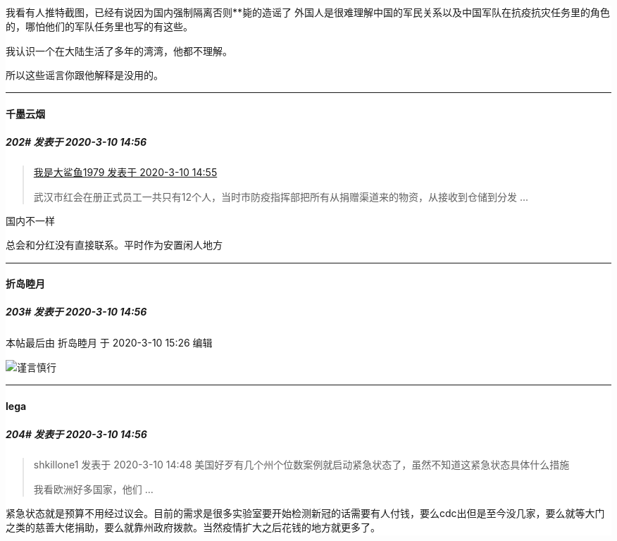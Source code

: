 我看有人推特截图，已经有说因为国内强制隔离否则**毙的造谣了</blockquote>
外国人是很难理解中国的军民关系以及中国军队在抗疫抗灾任务里的角色的，哪怕他们的军队任务里也写的有这些。


我认识一个在大陆生活了多年的湾湾，他都不理解。


所以这些谣言你跟他解释是没用的。







*****

####  千墨云烟  
##### 202#       发表于 2020-3-10 14:56



<blockquote><a href="httphttps://bbs.saraba1st.com/2b/forum.php?mod=redirect&amp;goto=findpost&amp;pid=46681178&amp;ptid=1918099" target="_blank">我是大鲨鱼1979 发表于 2020-3-10 14:55</a>

武汉市红会在册正式员工一共只有12个人，当时市防疫指挥部把所有从捐赠渠道来的物资，从接收到仓储到分发 ...</blockquote>
国内不一样


总会和分红没有直接联系。平时作为安置闲人地方 







*****

####  折岛睦月  
##### 203#       发表于 2020-3-10 14:56



 本帖最后由 折岛睦月 于 2020-3-10 15:26 编辑 

<img src="https://static.saraba1st.com/image/smiley/face2017/068.png" referrerpolicy="no-referrer">谨言慎行







*****

####  lega  
##### 204#       发表于 2020-3-10 14:56



<blockquote>shkillone1 发表于 2020-3-10 14:48
美国好歹有几个州个位数案例就启动紧急状态了，虽然不知道这紧急状态具体什么措施


我看欧洲好多国家，他们 ...</blockquote>
 紧急状态就是预算不用经过议会。目前的需求是很多实验室要开始检测新冠的话需要有人付钱，要么cdc出但是至今没几家，要么就等大门之类的慈善大佬捐助，要么就靠州政府拨款。当然疫情扩大之后花钱的地方就更多了。
